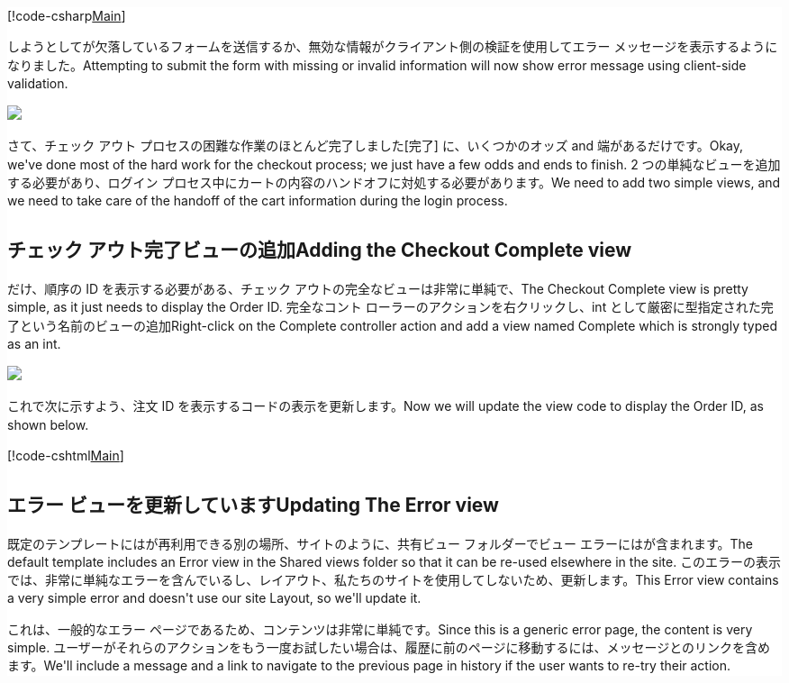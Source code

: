 [!code-csharp[Main](mvc-music-store-part-9/samples/sample11.cs)]

<span data-ttu-id="61a59-163">しようとしてが欠落しているフォームを送信するか、無効な情報がクライアント側の検証を使用してエラー メッセージを表示するようになりました。</span><span class="sxs-lookup"><span data-stu-id="61a59-163">Attempting to submit the form with missing or invalid information will now show error message using client-side validation.</span></span>

![](mvc-music-store-part-9/_static/image7.png)

<span data-ttu-id="61a59-164">さて、チェック アウト プロセスの困難な作業のほとんど完了しました[完了] に、いくつかのオッズ and 端があるだけです。</span><span class="sxs-lookup"><span data-stu-id="61a59-164">Okay, we've done most of the hard work for the checkout process; we just have a few odds and ends to finish.</span></span> <span data-ttu-id="61a59-165">2 つの単純なビューを追加する必要があり、ログイン プロセス中にカートの内容のハンドオフに対処する必要があります。</span><span class="sxs-lookup"><span data-stu-id="61a59-165">We need to add two simple views, and we need to take care of the handoff of the cart information during the login process.</span></span>

## <a name="adding-the-checkout-complete-view"></a><span data-ttu-id="61a59-166">チェック アウト完了ビューの追加</span><span class="sxs-lookup"><span data-stu-id="61a59-166">Adding the Checkout Complete view</span></span>

<span data-ttu-id="61a59-167">だけ、順序の ID を表示する必要がある、チェック アウトの完全なビューは非常に単純で、</span><span class="sxs-lookup"><span data-stu-id="61a59-167">The Checkout Complete view is pretty simple, as it just needs to display the Order ID.</span></span> <span data-ttu-id="61a59-168">完全なコント ローラーのアクションを右クリックし、int として厳密に型指定された完了という名前のビューの追加</span><span class="sxs-lookup"><span data-stu-id="61a59-168">Right-click on the Complete controller action and add a view named Complete which is strongly typed as an int.</span></span>

![](mvc-music-store-part-9/_static/image8.png)

<span data-ttu-id="61a59-169">これで次に示すよう、注文 ID を表示するコードの表示を更新します。</span><span class="sxs-lookup"><span data-stu-id="61a59-169">Now we will update the view code to display the Order ID, as shown below.</span></span>

[!code-cshtml[Main](mvc-music-store-part-9/samples/sample12.cshtml)]

## <a name="updating-the-error-view"></a><span data-ttu-id="61a59-170">エラー ビューを更新しています</span><span class="sxs-lookup"><span data-stu-id="61a59-170">Updating The Error view</span></span>

<span data-ttu-id="61a59-171">既定のテンプレートにはが再利用できる別の場所、サイトのように、共有ビュー フォルダーでビュー エラーにはが含まれます。</span><span class="sxs-lookup"><span data-stu-id="61a59-171">The default template includes an Error view in the Shared views folder so that it can be re-used elsewhere in the site.</span></span> <span data-ttu-id="61a59-172">このエラーの表示では、非常に単純なエラーを含んでいるし、レイアウト、私たちのサイトを使用してしないため、更新します。</span><span class="sxs-lookup"><span data-stu-id="61a59-172">This Error view contains a very simple error and doesn't use our site Layout, so we'll update it.</span></span>

<span data-ttu-id="61a59-173">これは、一般的なエラー ページであるため、コンテンツは非常に単純です。</span><span class="sxs-lookup"><span data-stu-id="61a59-173">Since this is a generic error page, the content is very simple.</span></span> <span data-ttu-id="61a59-174">ユーザーがそれらのアクションをもう一度お試したい場合は、履歴に前のページに移動するには、メッセージとのリンクを含めます。</span><span class="sxs-lookup"><span data-stu-id="61a59-174">We'll include a message and a link to navigate to the previous page in history if the user wants to re-try their action.</span></span>
